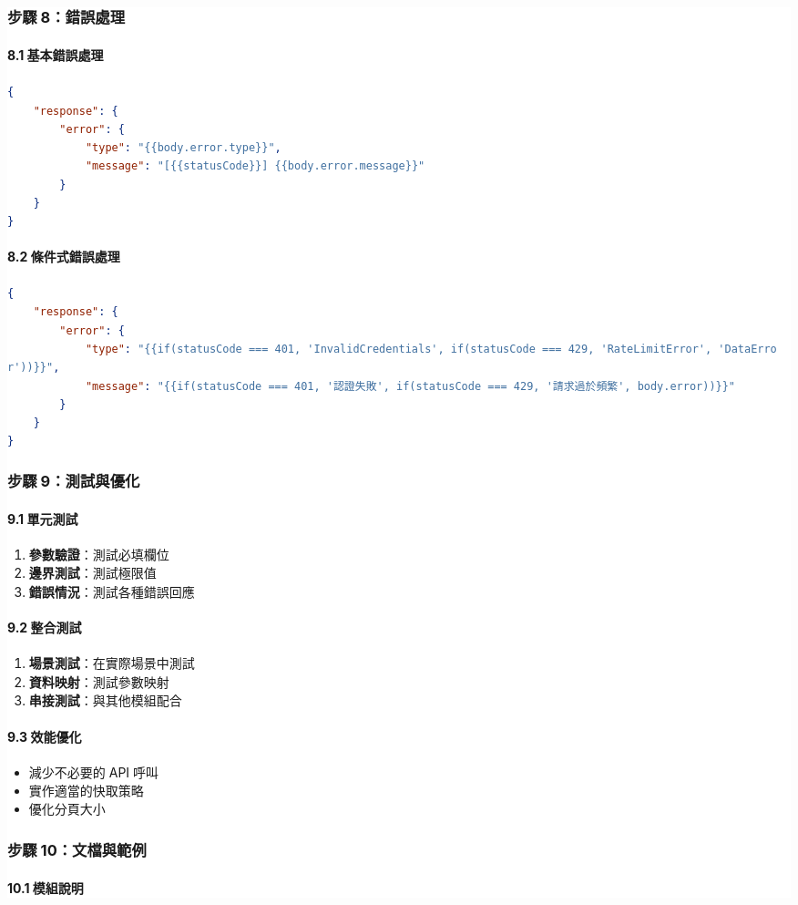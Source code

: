 ### 步驟 8：錯誤處理

#### 8.1 基本錯誤處理

```json
{
    "response": {
        "error": {
            "type": "{{body.error.type}}",
            "message": "[{{statusCode}}] {{body.error.message}}"
        }
    }
}
```

#### 8.2 條件式錯誤處理

```json
{
    "response": {
        "error": {
            "type": "{{if(statusCode === 401, 'InvalidCredentials', if(statusCode === 429, 'RateLimitError', 'DataError'))}}",
            "message": "{{if(statusCode === 401, '認證失敗', if(statusCode === 429, '請求過於頻繁', body.error))}}"
        }
    }
}
```

### 步驟 9：測試與優化

#### 9.1 單元測試

1. **參數驗證**：測試必填欄位
2. **邊界測試**：測試極限值
3. **錯誤情況**：測試各種錯誤回應

#### 9.2 整合測試

1. **場景測試**：在實際場景中測試
2. **資料映射**：測試參數映射
3. **串接測試**：與其他模組配合

#### 9.3 效能優化

- 減少不必要的 API 呼叫
- 實作適當的快取策略
- 優化分頁大小

### 步驟 10：文檔與範例

#### 10.1 模組說明

